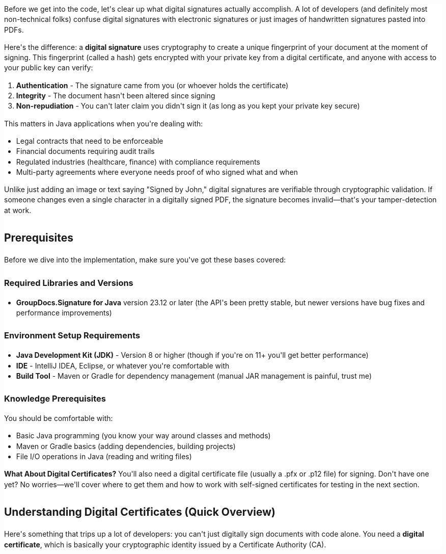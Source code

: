 Before we get into the code, let's clear up what digital signatures actually accomplish. A lot of developers (and definitely most non-technical folks) confuse digital signatures with electronic signatures or just images of handwritten signatures pasted into PDFs.

Here's the difference: a **digital signature** uses cryptography to create a unique fingerprint of your document at the moment of signing. This fingerprint (called a hash) gets encrypted with your private key from a digital certificate, and anyone with access to your public key can verify:

1. **Authentication** - The signature came from you (or whoever holds the certificate)
2. **Integrity** - The document hasn't been altered since signing
3. **Non-repudiation** - You can't later claim you didn't sign it (as long as you kept your private key secure)

This matters in Java applications when you're dealing with:
- Legal contracts that need to be enforceable
- Financial documents requiring audit trails
- Regulated industries (healthcare, finance) with compliance requirements
- Multi-party agreements where everyone needs proof of who signed what and when

Unlike just adding an image or text saying "Signed by John," digital signatures are verifiable through cryptographic validation. If someone changes even a single character in a digitally signed PDF, the signature becomes invalid—that's your tamper-detection at work.

## Prerequisites

Before we dive into the implementation, make sure you've got these bases covered:

### Required Libraries and Versions
- **GroupDocs.Signature for Java** version 23.12 or later (the API's been pretty stable, but newer versions have bug fixes and performance improvements)

### Environment Setup Requirements
- **Java Development Kit (JDK)** - Version 8 or higher (though if you're on 11+ you'll get better performance)
- **IDE** - IntelliJ IDEA, Eclipse, or whatever you're comfortable with
- **Build Tool** - Maven or Gradle for dependency management (manual JAR management is painful, trust me)

### Knowledge Prerequisites
You should be comfortable with:
- Basic Java programming (you know your way around classes and methods)
- Maven or Gradle basics (adding dependencies, building projects)
- File I/O operations in Java (reading and writing files)

**What About Digital Certificates?**
You'll also need a digital certificate file (usually a .pfx or .p12 file) for signing. Don't have one yet? No worries—we'll cover where to get them and how to work with self-signed certificates for testing in the next section.

## Understanding Digital Certificates (Quick Overview)

Here's something that trips up a lot of developers: you can't just digitally sign documents with code alone. You need a **digital certificate**, which is basically your cryptographic identity issued by a Certificate Authority (CA).
